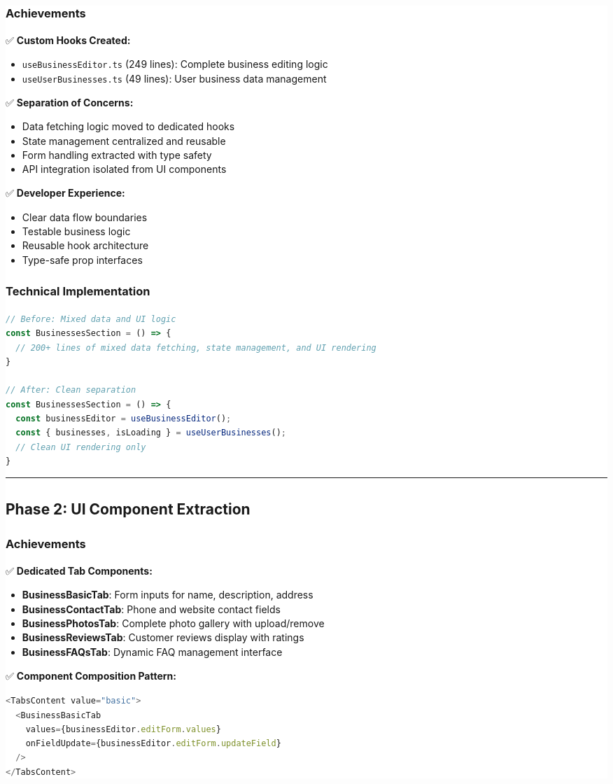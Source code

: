 ### Achievements
✅ **Custom Hooks Created:**
- `useBusinessEditor.ts` (249 lines): Complete business editing logic
- `useUserBusinesses.ts` (49 lines): User business data management

✅ **Separation of Concerns:**
- Data fetching logic moved to dedicated hooks
- State management centralized and reusable
- Form handling extracted with type safety
- API integration isolated from UI components

✅ **Developer Experience:**
- Clear data flow boundaries
- Testable business logic
- Reusable hook architecture
- Type-safe prop interfaces

### Technical Implementation
```typescript
// Before: Mixed data and UI logic
const BusinessesSection = () => {
  // 200+ lines of mixed data fetching, state management, and UI rendering
}

// After: Clean separation
const BusinessesSection = () => {
  const businessEditor = useBusinessEditor();
  const { businesses, isLoading } = useUserBusinesses();
  // Clean UI rendering only
}
```

---

## Phase 2: UI Component Extraction

### Achievements
✅ **Dedicated Tab Components:**
- **BusinessBasicTab**: Form inputs for name, description, address
- **BusinessContactTab**: Phone and website contact fields
- **BusinessPhotosTab**: Complete photo gallery with upload/remove
- **BusinessReviewsTab**: Customer reviews display with ratings
- **BusinessFAQsTab**: Dynamic FAQ management interface

✅ **Component Composition Pattern:**
```typescript
<TabsContent value="basic">
  <BusinessBasicTab
    values={businessEditor.editForm.values}
    onFieldUpdate={businessEditor.editForm.updateField}
  />
</TabsContent>
```
